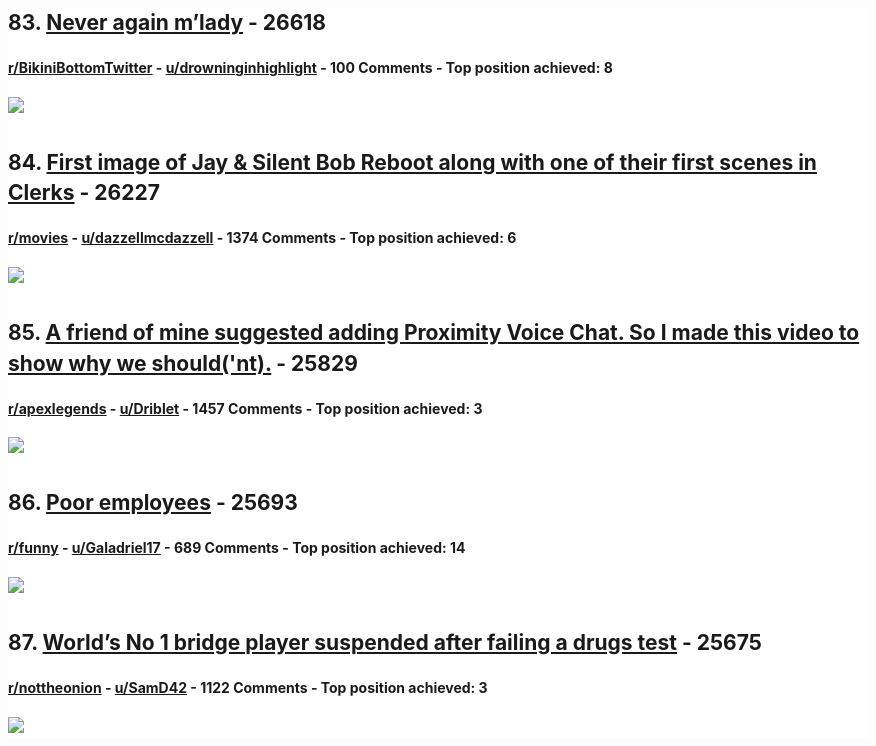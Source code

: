 ## 83. [Never again m’lady](http://reddit.com/r/BikiniBottomTwitter/comments/aw2of9/never_again_mlady/) - 26618
#### [r/BikiniBottomTwitter](http://reddit.com/r/BikiniBottomTwitter) - [u/drowninginhighlight](http://reddit.com/u/drowninginhighlight) - 100 Comments - Top position achieved: 8

<a href="https://i.redd.it/xm5snfoqzej21.jpg"><img src="https://b.thumbs.redditmedia.com/J1jp8rhf8XNMhK6yrLifZkBWngnzBQST2cUeIM7zZnU.jpg"></img></a>

## 84. [First image of Jay &amp; Silent Bob Reboot along with one of their first scenes in Clerks](http://reddit.com/r/movies/comments/aw4quf/first_image_of_jay_silent_bob_reboot_along_with/) - 26227
#### [r/movies](http://reddit.com/r/movies) - [u/dazzellmcdazzell](http://reddit.com/u/dazzellmcdazzell) - 1374 Comments - Top position achieved: 6

<a href="https://i.redd.it/gec46wc0cij21.jpg"><img src="https://b.thumbs.redditmedia.com/Z--zhEdVH-4caiownRV2-m7ZHpiGfCDpcSVAq3cICww.jpg"></img></a>

## 85. [A friend of mine suggested adding Proximity Voice Chat. So I made this video to show why we should('nt).](http://reddit.com/r/apexlegends/comments/aw5yxn/a_friend_of_mine_suggested_adding_proximity_voice/) - 25829
#### [r/apexlegends](http://reddit.com/r/apexlegends) - [u/Driblet](http://reddit.com/u/Driblet) - 1457 Comments - Top position achieved: 3

<a href="https://v.redd.it/otnh3062xij21"><img src="https://a.thumbs.redditmedia.com/aDe5CGJxhRETg_eTidGMWeH7Gl8sb9BL-TKybOqxXL0.jpg"></img></a>

## 86. [Poor employees](http://reddit.com/r/funny/comments/aw8dsn/poor_employees/) - 25693
#### [r/funny](http://reddit.com/r/funny) - [u/Galadriel17](http://reddit.com/u/Galadriel17) - 689 Comments - Top position achieved: 14

<a href="https://v.redd.it/ayg13ggw1kj21"><img src="https://a.thumbs.redditmedia.com/WGC4znBnnrOpyRjHASAqmNDN6bGRQNbrBugXoCyEVI0.jpg"></img></a>

## 87. [World’s No 1 bridge player suspended after failing a drugs test](http://reddit.com/r/nottheonion/comments/aw6k28/worlds_no_1_bridge_player_suspended_after_failing/) - 25675
#### [r/nottheonion](http://reddit.com/r/nottheonion) - [u/SamD42](http://reddit.com/u/SamD42) - 1122 Comments - Top position achieved: 3

<a href="https://www.theguardian.com/sport/2019/mar/01/world-no1-bridge-player-suspended-after-failing-a-drugs-test-geir-helgemo"><img src="https://b.thumbs.redditmedia.com/oGAa6l72BtS8Sl0b38nj5GtkdsL5BXvMepjRRAj7nDE.jpg"></img></a>
